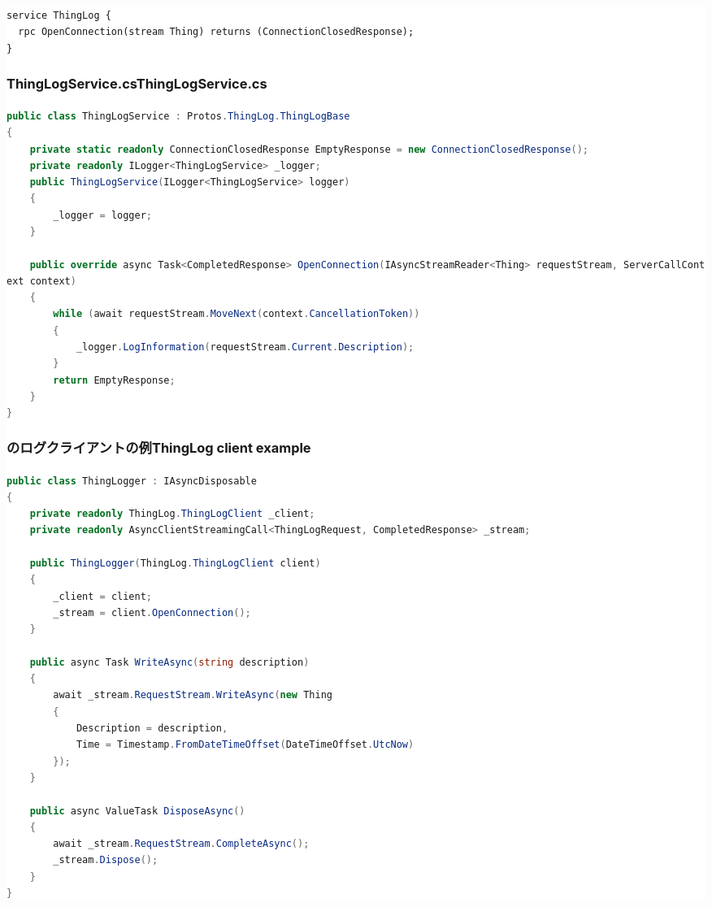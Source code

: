 ```protobuf
service ThingLog {
  rpc OpenConnection(stream Thing) returns (ConnectionClosedResponse);
}
```

### <a name="thinglogservicecs"></a><span data-ttu-id="5afc3-149">ThingLogService.cs</span><span class="sxs-lookup"><span data-stu-id="5afc3-149">ThingLogService.cs</span></span>

```csharp
public class ThingLogService : Protos.ThingLog.ThingLogBase
{
    private static readonly ConnectionClosedResponse EmptyResponse = new ConnectionClosedResponse();
    private readonly ILogger<ThingLogService> _logger;
    public ThingLogService(ILogger<ThingLogService> logger)
    {
        _logger = logger;
    }

    public override async Task<CompletedResponse> OpenConnection(IAsyncStreamReader<Thing> requestStream, ServerCallContext context)
    {
        while (await requestStream.MoveNext(context.CancellationToken))
        {
            _logger.LogInformation(requestStream.Current.Description);
        }
        return EmptyResponse;
    }
}
```

### <a name="thinglog-client-example"></a><span data-ttu-id="5afc3-150">のログクライアントの例</span><span class="sxs-lookup"><span data-stu-id="5afc3-150">ThingLog client example</span></span>

```csharp
public class ThingLogger : IAsyncDisposable
{
    private readonly ThingLog.ThingLogClient _client;
    private readonly AsyncClientStreamingCall<ThingLogRequest, CompletedResponse> _stream;

    public ThingLogger(ThingLog.ThingLogClient client)
    {
        _client = client;
        _stream = client.OpenConnection();
    }

    public async Task WriteAsync(string description)
    {
        await _stream.RequestStream.WriteAsync(new Thing
        {
            Description = description,
            Time = Timestamp.FromDateTimeOffset(DateTimeOffset.UtcNow)
        });
    }

    public async ValueTask DisposeAsync()
    {
        await _stream.RequestStream.CompleteAsync();
        _stream.Dispose();
    }
}
```